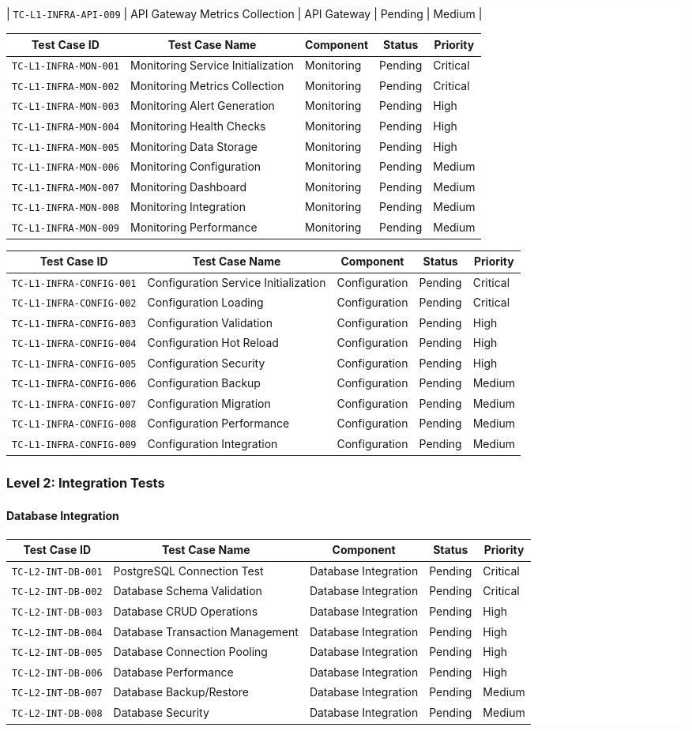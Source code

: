 | `TC-L1-INFRA-API-009` | API Gateway Metrics Collection | API Gateway | Pending | Medium |

| Test Case ID | Test Case Name | Component | Status | Priority |
|--------------|----------------|-----------|--------|----------|
| `TC-L1-INFRA-MON-001` | Monitoring Service Initialization | Monitoring | Pending | Critical |
| `TC-L1-INFRA-MON-002` | Monitoring Metrics Collection | Monitoring | Pending | Critical |
| `TC-L1-INFRA-MON-003` | Monitoring Alert Generation | Monitoring | Pending | High |
| `TC-L1-INFRA-MON-004` | Monitoring Health Checks | Monitoring | Pending | High |
| `TC-L1-INFRA-MON-005` | Monitoring Data Storage | Monitoring | Pending | High |
| `TC-L1-INFRA-MON-006` | Monitoring Configuration | Monitoring | Pending | Medium |
| `TC-L1-INFRA-MON-007` | Monitoring Dashboard | Monitoring | Pending | Medium |
| `TC-L1-INFRA-MON-008` | Monitoring Integration | Monitoring | Pending | Medium |
| `TC-L1-INFRA-MON-009` | Monitoring Performance | Monitoring | Pending | Medium |

| Test Case ID | Test Case Name | Component | Status | Priority |
|--------------|----------------|-----------|--------|----------|
| `TC-L1-INFRA-CONFIG-001` | Configuration Service Initialization | Configuration | Pending | Critical |
| `TC-L1-INFRA-CONFIG-002` | Configuration Loading | Configuration | Pending | Critical |
| `TC-L1-INFRA-CONFIG-003` | Configuration Validation | Configuration | Pending | High |
| `TC-L1-INFRA-CONFIG-004` | Configuration Hot Reload | Configuration | Pending | High |
| `TC-L1-INFRA-CONFIG-005` | Configuration Security | Configuration | Pending | High |
| `TC-L1-INFRA-CONFIG-006` | Configuration Backup | Configuration | Pending | Medium |
| `TC-L1-INFRA-CONFIG-007` | Configuration Migration | Configuration | Pending | Medium |
| `TC-L1-INFRA-CONFIG-008` | Configuration Performance | Configuration | Pending | Medium |
| `TC-L1-INFRA-CONFIG-009` | Configuration Integration | Configuration | Pending | Medium |

### **Level 2: Integration Tests**

#### **Database Integration**

| Test Case ID | Test Case Name | Component | Status | Priority |
|--------------|----------------|-----------|--------|----------|
| `TC-L2-INT-DB-001` | PostgreSQL Connection Test | Database Integration | Pending | Critical |
| `TC-L2-INT-DB-002` | Database Schema Validation | Database Integration | Pending | Critical |
| `TC-L2-INT-DB-003` | Database CRUD Operations | Database Integration | Pending | High |
| `TC-L2-INT-DB-004` | Database Transaction Management | Database Integration | Pending | High |
| `TC-L2-INT-DB-005` | Database Connection Pooling | Database Integration | Pending | High |
| `TC-L2-INT-DB-006` | Database Performance | Database Integration | Pending | High |
| `TC-L2-INT-DB-007` | Database Backup/Restore | Database Integration | Pending | Medium |
| `TC-L2-INT-DB-008` | Database Security | Database Integration | Pending | Medium |

